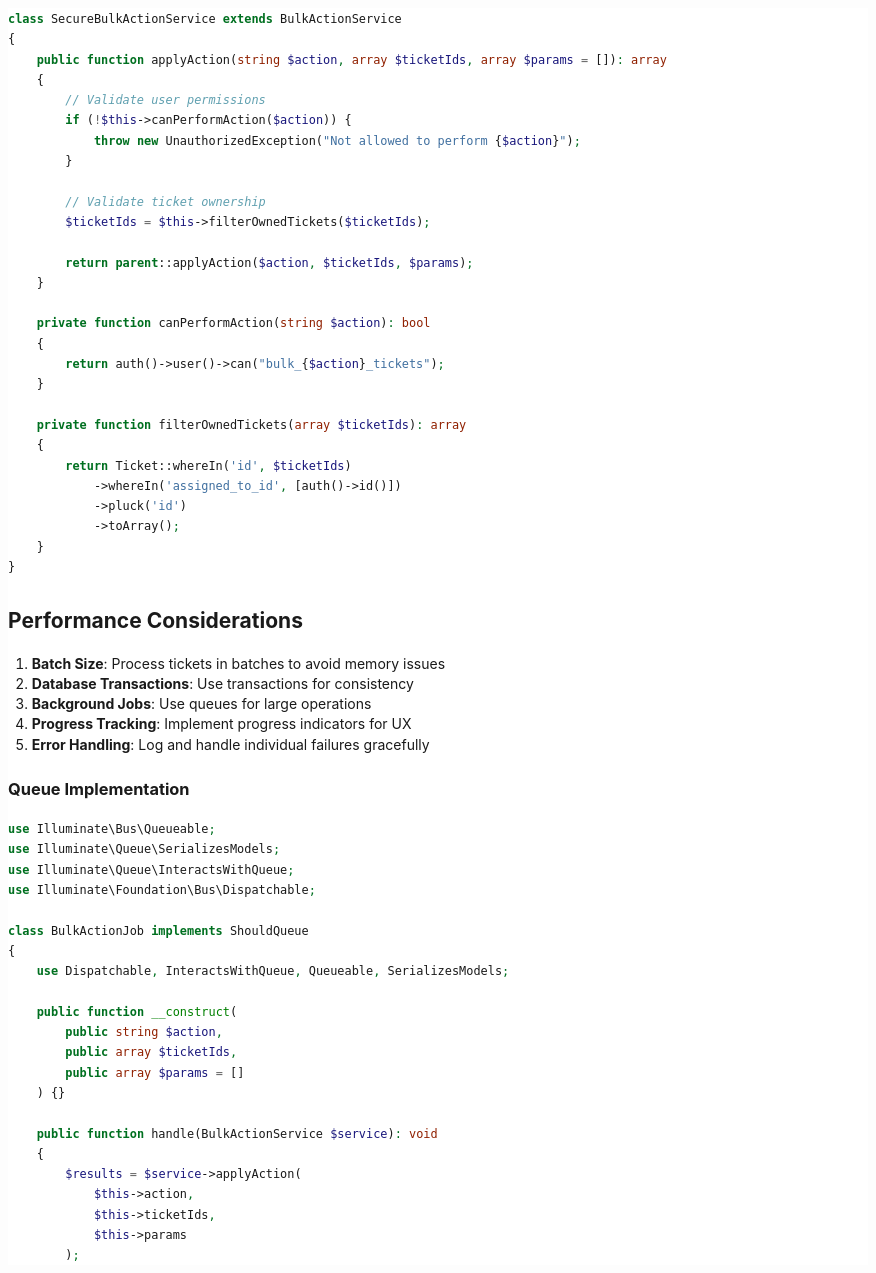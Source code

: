 ```php
class SecureBulkActionService extends BulkActionService
{
    public function applyAction(string $action, array $ticketIds, array $params = []): array
    {
        // Validate user permissions
        if (!$this->canPerformAction($action)) {
            throw new UnauthorizedException("Not allowed to perform {$action}");
        }

        // Validate ticket ownership
        $ticketIds = $this->filterOwnedTickets($ticketIds);

        return parent::applyAction($action, $ticketIds, $params);
    }

    private function canPerformAction(string $action): bool
    {
        return auth()->user()->can("bulk_{$action}_tickets");
    }

    private function filterOwnedTickets(array $ticketIds): array
    {
        return Ticket::whereIn('id', $ticketIds)
            ->whereIn('assigned_to_id', [auth()->id()])
            ->pluck('id')
            ->toArray();
    }
}
```

## Performance Considerations

1. **Batch Size**: Process tickets in batches to avoid memory issues
2. **Database Transactions**: Use transactions for consistency
3. **Background Jobs**: Use queues for large operations
4. **Progress Tracking**: Implement progress indicators for UX
5. **Error Handling**: Log and handle individual failures gracefully

### Queue Implementation

```php
use Illuminate\Bus\Queueable;
use Illuminate\Queue\SerializesModels;
use Illuminate\Queue\InteractsWithQueue;
use Illuminate\Foundation\Bus\Dispatchable;

class BulkActionJob implements ShouldQueue
{
    use Dispatchable, InteractsWithQueue, Queueable, SerializesModels;

    public function __construct(
        public string $action,
        public array $ticketIds,
        public array $params = []
    ) {}

    public function handle(BulkActionService $service): void
    {
        $results = $service->applyAction(
            $this->action,
            $this->ticketIds,
            $this->params
        );
```